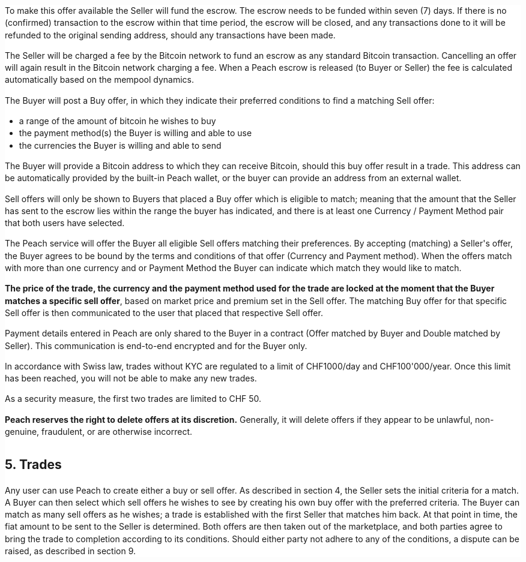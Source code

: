 To make this offer available the Seller will fund the escrow. The escrow needs to be funded within seven (7) days. If there is no (confirmed) transaction to the escrow within that time period, the escrow will be closed, and any transactions done to it will be refunded to the original sending address, should any transactions have been made.

The Seller will be charged a fee by the Bitcoin network to fund an escrow as any standard Bitcoin transaction. Cancelling an offer will again result in the Bitcoin network charging a fee. When a Peach escrow is released (to Buyer or Seller) the fee is calculated automatically based on the mempool dynamics.

The Buyer will post a Buy offer, in which they indicate their preferred conditions to find a matching Sell offer:

- a range of the amount of bitcoin he wishes to buy
- the payment method(s) the Buyer is willing and able to use
- the currencies the Buyer is willing and able to send

The Buyer will provide a Bitcoin address to which they can receive Bitcoin, should this buy offer result in a trade. This address can be automatically provided by the built-in Peach wallet, or the buyer can provide an address from an external wallet.

Sell offers will only be shown to Buyers that placed a Buy offer which is eligible to match; meaning that the amount that the Seller has sent to the escrow lies within the range the buyer has indicated, and there is at least one Currency / Payment Method pair that both users have selected.

The Peach service will offer the Buyer all eligible Sell offers matching their preferences. By accepting (matching) a Seller's offer, the Buyer agrees to be bound by the terms and conditions of that offer (Currency and Payment method). When the offers match with more than one currency and or Payment Method the Buyer can indicate which match they would like to match.

**The price of the trade, the currency and the payment method used for the trade are locked at the moment that the Buyer matches a specific sell offer**, based on market price and premium set in the Sell offer. The matching Buy offer for that specific Sell offer is then communicated to the user that placed that respective Sell offer.

Payment details entered in Peach are only shared to the Buyer in a contract (Offer matched by Buyer and Double matched by Seller). This communication is end-to-end encrypted and for the Buyer only.

In accordance with Swiss law, trades without KYC are regulated to a limit of CHF1000/day and CHF100'000/year. Once this limit has been reached, you will not be able to make any new trades.

As a security measure, the first two trades are limited to CHF 50.

**Peach reserves the right to delete offers at its discretion.** Generally, it will delete offers if they appear to be unlawful, non-genuine, fraudulent, or are otherwise incorrect.

## 5. Trades

Any user can use Peach to create either a buy or sell offer. As described in section 4, the Seller sets the initial criteria for a match. A Buyer can then select which sell offers he wishes to see by creating his own buy offer with the preferred criteria. The Buyer can match as many sell offers as he wishes; a trade is established with the first Seller that matches him back. At that point in time, the fiat amount to be sent to the Seller is determined. Both offers are then taken out of the marketplace, and both parties agree to bring the trade to completion according to its conditions. Should either party not adhere to any of the conditions, a dispute can be raised, as described in section 9.
